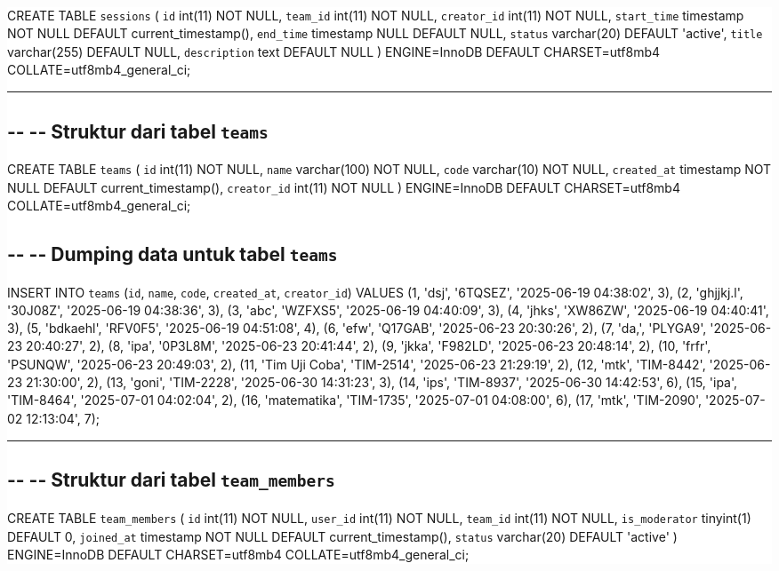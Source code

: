 CREATE TABLE `sessions` (
  `id` int(11) NOT NULL,
  `team_id` int(11) NOT NULL,
  `creator_id` int(11) NOT NULL,
  `start_time` timestamp NOT NULL DEFAULT current_timestamp(),
  `end_time` timestamp NULL DEFAULT NULL,
  `status` varchar(20) DEFAULT 'active',
  `title` varchar(255) DEFAULT NULL,
  `description` text DEFAULT NULL
) ENGINE=InnoDB DEFAULT CHARSET=utf8mb4 COLLATE=utf8mb4_general_ci;

-- --------------------------------------------------------

--
-- Struktur dari tabel `teams`
--

CREATE TABLE `teams` (
  `id` int(11) NOT NULL,
  `name` varchar(100) NOT NULL,
  `code` varchar(10) NOT NULL,
  `created_at` timestamp NOT NULL DEFAULT current_timestamp(),
  `creator_id` int(11) NOT NULL
) ENGINE=InnoDB DEFAULT CHARSET=utf8mb4 COLLATE=utf8mb4_general_ci;

--
-- Dumping data untuk tabel `teams`
--

INSERT INTO `teams` (`id`, `name`, `code`, `created_at`, `creator_id`) VALUES
(1, 'dsj', '6TQSEZ', '2025-06-19 04:38:02', 3),
(2, 'ghjjkj.l', '30J08Z', '2025-06-19 04:38:36', 3),
(3, 'abc', 'WZFXS5', '2025-06-19 04:40:09', 3),
(4, 'jhks', 'XW86ZW', '2025-06-19 04:40:41', 3),
(5, 'bdkaehl', 'RFV0F5', '2025-06-19 04:51:08', 4),
(6, 'efw', 'Q17GAB', '2025-06-23 20:30:26', 2),
(7, 'da,', 'PLYGA9', '2025-06-23 20:40:27', 2),
(8, 'ipa', '0P3L8M', '2025-06-23 20:41:44', 2),
(9, 'jkka', 'F982LD', '2025-06-23 20:48:14', 2),
(10, 'frfr', 'PSUNQW', '2025-06-23 20:49:03', 2),
(11, 'Tim Uji Coba', 'TIM-2514', '2025-06-23 21:29:19', 2),
(12, 'mtk', 'TIM-8442', '2025-06-23 21:30:00', 2),
(13, 'goni', 'TIM-2228', '2025-06-30 14:31:23', 3),
(14, 'ips', 'TIM-8937', '2025-06-30 14:42:53', 6),
(15, 'ipa', 'TIM-8464', '2025-07-01 04:02:04', 2),
(16, 'matematika', 'TIM-1735', '2025-07-01 04:08:00', 6),
(17, 'mtk', 'TIM-2090', '2025-07-02 12:13:04', 7);

-- --------------------------------------------------------

--
-- Struktur dari tabel `team_members`
--

CREATE TABLE `team_members` (
  `id` int(11) NOT NULL,
  `user_id` int(11) NOT NULL,
  `team_id` int(11) NOT NULL,
  `is_moderator` tinyint(1) DEFAULT 0,
  `joined_at` timestamp NOT NULL DEFAULT current_timestamp(),
  `status` varchar(20) DEFAULT 'active'
) ENGINE=InnoDB DEFAULT CHARSET=utf8mb4 COLLATE=utf8mb4_general_ci;
